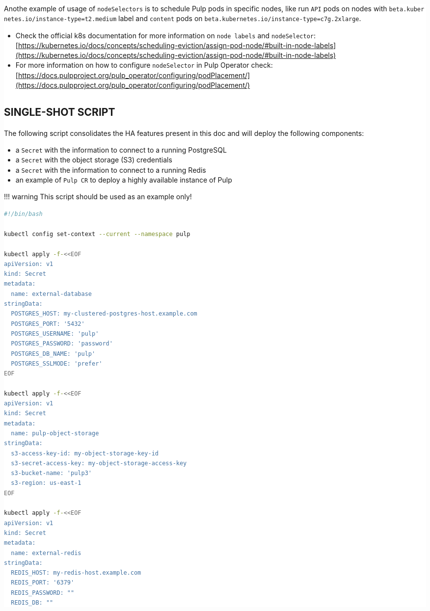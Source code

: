 Anothe example of usage of `nodeSelectors` is to schedule Pulp pods in specific nodes, like run `API` pods on nodes with `beta.kubernetes.io/instance-type=t2.medium` label and `content` pods on `beta.kubernetes.io/instance-type=c7g.2xlarge`.

* Check the official k8s documentation for more information on `node labels` and `nodeSelector`: [https://kubernetes.io/docs/concepts/scheduling-eviction/assign-pod-node/#built-in-node-labels](https://kubernetes.io/docs/concepts/scheduling-eviction/assign-pod-node/#built-in-node-labels)
* For more information on how to configure `nodeSelector` in Pulp Operator check: [https://docs.pulpproject.org/pulp_operator/configuring/podPlacement/](https://docs.pulpproject.org/pulp_operator/configuring/podPlacement/)

## SINGLE-SHOT SCRIPT

The following script consolidates the HA features present in this doc and will deploy the following components:

* a `Secret` with the information to connect to a running PostgreSQL
* a `Secret` with the object storage (S3) credentials
* a `Secret` with the information to connect to a running Redis 
* an example of `Pulp CR` to deploy a highly available instance of Pulp

!!! warning
    This script should be used as an example only!

```sh
#!/bin/bash

kubectl config set-context --current --namespace pulp

kubectl apply -f-<<EOF
apiVersion: v1
kind: Secret
metadata:
  name: external-database
stringData:
  POSTGRES_HOST: my-clustered-postgres-host.example.com
  POSTGRES_PORT: '5432'
  POSTGRES_USERNAME: 'pulp'
  POSTGRES_PASSWORD: 'password'
  POSTGRES_DB_NAME: 'pulp'
  POSTGRES_SSLMODE: 'prefer'
EOF

kubectl apply -f-<<EOF
apiVersion: v1
kind: Secret
metadata:
  name: pulp-object-storage
stringData:
  s3-access-key-id: my-object-storage-key-id
  s3-secret-access-key: my-object-storage-access-key
  s3-bucket-name: 'pulp3'
  s3-region: us-east-1
EOF

kubectl apply -f-<<EOF
apiVersion: v1
kind: Secret
metadata:
  name: external-redis
stringData:
  REDIS_HOST: my-redis-host.example.com
  REDIS_PORT: '6379'
  REDIS_PASSWORD: ""
  REDIS_DB: ""
```